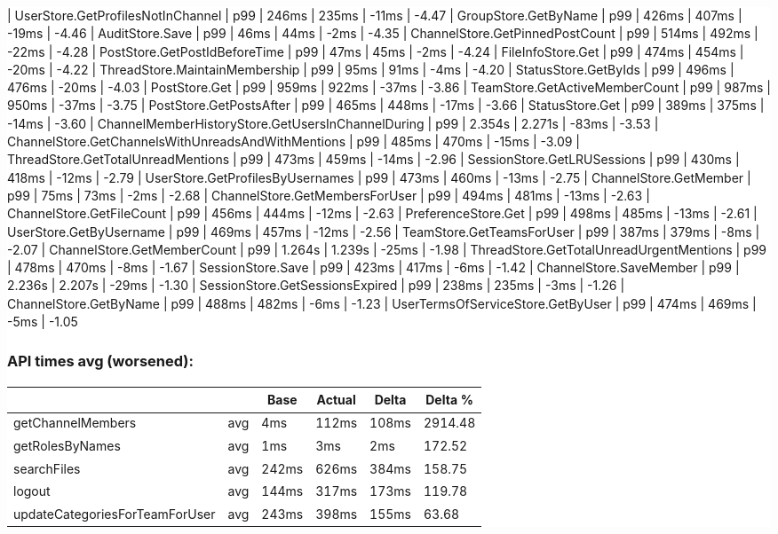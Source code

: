 | UserStore.GetProfilesNotInChannel | p99 | 246ms | 235ms | -11ms | -4.47
| GroupStore.GetByName | p99 | 426ms | 407ms | -19ms | -4.46
| AuditStore.Save | p99 | 46ms | 44ms | -2ms | -4.35
| ChannelStore.GetPinnedPostCount | p99 | 514ms | 492ms | -22ms | -4.28
| PostStore.GetPostIdBeforeTime | p99 | 47ms | 45ms | -2ms | -4.24
| FileInfoStore.Get | p99 | 474ms | 454ms | -20ms | -4.22
| ThreadStore.MaintainMembership | p99 | 95ms | 91ms | -4ms | -4.20
| StatusStore.GetByIds | p99 | 496ms | 476ms | -20ms | -4.03
| PostStore.Get | p99 | 959ms | 922ms | -37ms | -3.86
| TeamStore.GetActiveMemberCount | p99 | 987ms | 950ms | -37ms | -3.75
| PostStore.GetPostsAfter | p99 | 465ms | 448ms | -17ms | -3.66
| StatusStore.Get | p99 | 389ms | 375ms | -14ms | -3.60
| ChannelMemberHistoryStore.GetUsersInChannelDuring | p99 | 2.354s | 2.271s | -83ms | -3.53
| ChannelStore.GetChannelsWithUnreadsAndWithMentions | p99 | 485ms | 470ms | -15ms | -3.09
| ThreadStore.GetTotalUnreadMentions | p99 | 473ms | 459ms | -14ms | -2.96
| SessionStore.GetLRUSessions | p99 | 430ms | 418ms | -12ms | -2.79
| UserStore.GetProfilesByUsernames | p99 | 473ms | 460ms | -13ms | -2.75
| ChannelStore.GetMember | p99 | 75ms | 73ms | -2ms | -2.68
| ChannelStore.GetMembersForUser | p99 | 494ms | 481ms | -13ms | -2.63
| ChannelStore.GetFileCount | p99 | 456ms | 444ms | -12ms | -2.63
| PreferenceStore.Get | p99 | 498ms | 485ms | -13ms | -2.61
| UserStore.GetByUsername | p99 | 469ms | 457ms | -12ms | -2.56
| TeamStore.GetTeamsForUser | p99 | 387ms | 379ms | -8ms | -2.07
| ChannelStore.GetMemberCount | p99 | 1.264s | 1.239s | -25ms | -1.98
| ThreadStore.GetTotalUnreadUrgentMentions | p99 | 478ms | 470ms | -8ms | -1.67
| SessionStore.Save | p99 | 423ms | 417ms | -6ms | -1.42
| ChannelStore.SaveMember | p99 | 2.236s | 2.207s | -29ms | -1.30
| SessionStore.GetSessionsExpired | p99 | 238ms | 235ms | -3ms | -1.26
| ChannelStore.GetByName | p99 | 488ms | 482ms | -6ms | -1.23
| UserTermsOfServiceStore.GetByUser | p99 | 474ms | 469ms | -5ms | -1.05
### API times avg (worsened):
| | | Base | Actual | Delta | Delta % |
| --- | --- | --- | --- | --- | --- |
| getChannelMembers | avg | 4ms | 112ms | 108ms | 2914.48
| getRolesByNames | avg | 1ms | 3ms | 2ms | 172.52
| searchFiles | avg | 242ms | 626ms | 384ms | 158.75
| logout | avg | 144ms | 317ms | 173ms | 119.78
| updateCategoriesForTeamForUser | avg | 243ms | 398ms | 155ms | 63.68